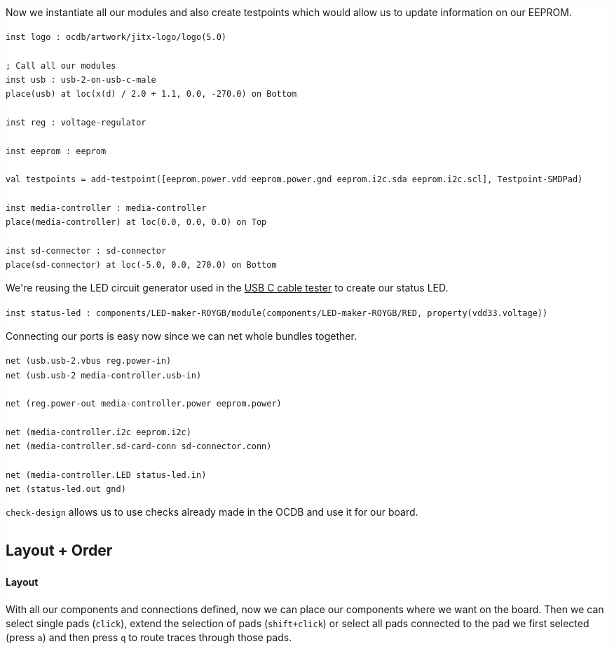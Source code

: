 Now we instantiate all our modules and also create testpoints which would allow us to update information on our EEPROM.
```
inst logo : ocdb/artwork/jitx-logo/logo(5.0)

; Call all our modules
inst usb : usb-2-on-usb-c-male
place(usb) at loc(x(d) / 2.0 + 1.1, 0.0, -270.0) on Bottom

inst reg : voltage-regulator

inst eeprom : eeprom

val testpoints = add-testpoint([eeprom.power.vdd eeprom.power.gnd eeprom.i2c.sda eeprom.i2c.scl], Testpoint-SMDPad)

inst media-controller : media-controller
place(media-controller) at loc(0.0, 0.0, 0.0) on Top

inst sd-connector : sd-connector
place(sd-connector) at loc(-5.0, 0.0, 270.0) on Bottom
```

We're reusing the LED circuit generator used in the [USB C cable tester](https://github.com/JITx-Inc/jitx-cookbook/tree/main/usb_c_cable_tester) to create our status LED. 
```
inst status-led : components/LED-maker-ROYGB/module(components/LED-maker-ROYGB/RED, property(vdd33.voltage))
```

Connecting our ports is easy now since we can net whole bundles together.
```
net (usb.usb-2.vbus reg.power-in)
net (usb.usb-2 media-controller.usb-in)

net (reg.power-out media-controller.power eeprom.power)

net (media-controller.i2c eeprom.i2c)
net (media-controller.sd-card-conn sd-connector.conn)

net (media-controller.LED status-led.in)
net (status-led.out gnd)
```

`check-design` allows us to use checks already made in the OCDB and use it for our board. 

## Layout + Order

#### Layout

With all our components and connections defined, now we can place our components where we want on the board. Then we can select single pads (`click`), extend the selection of pads (`shift+click`) or select all pads connected to the pad we first selected (press `a`) and then press `q` to route traces through those pads.
